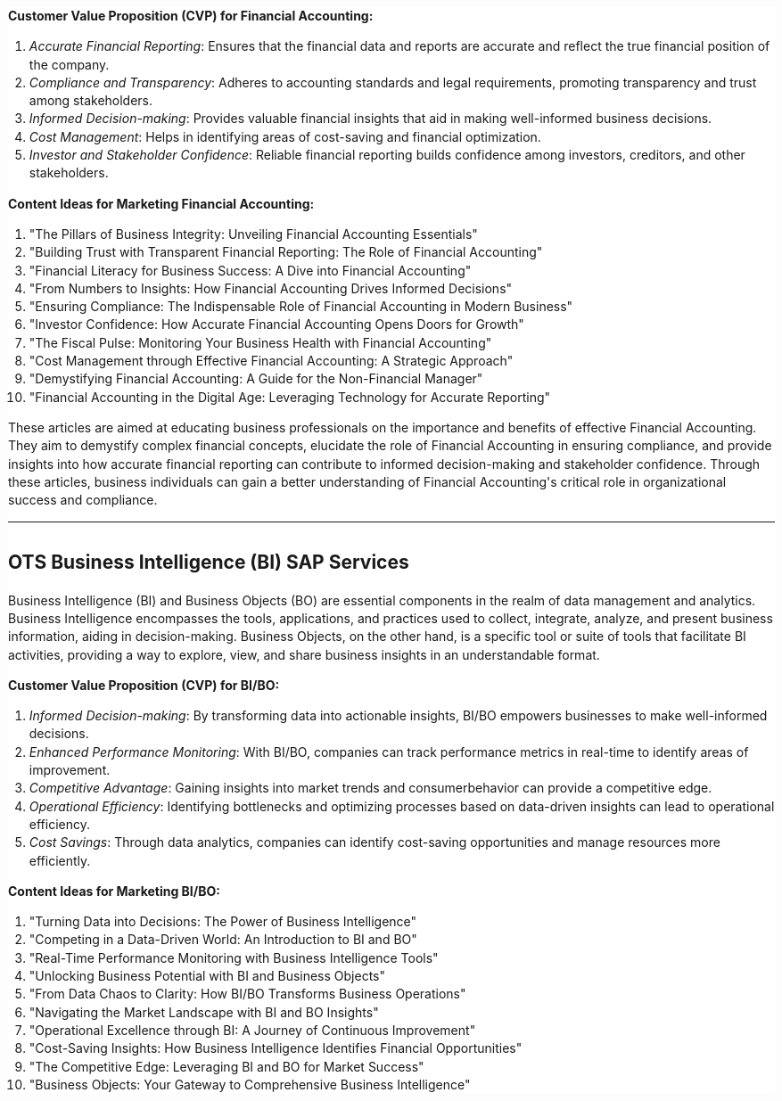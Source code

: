**Customer Value Proposition (CVP) for Financial Accounting:**
1. *Accurate Financial Reporting*: Ensures that the financial data and reports are accurate and reflect the true financial position of the company.
2. *Compliance and Transparency*: Adheres to accounting standards and legal requirements, promoting transparency and trust among stakeholders.
3. *Informed Decision-making*: Provides valuable financial insights that aid in making well-informed business decisions.
4. *Cost Management*: Helps in identifying areas of cost-saving and financial optimization.
5. *Investor and Stakeholder Confidence*: Reliable financial reporting builds confidence among investors, creditors, and other stakeholders.

**Content Ideas for Marketing Financial Accounting:**
1. "The Pillars of Business Integrity: Unveiling Financial Accounting Essentials"
2. "Building Trust with Transparent Financial Reporting: The Role of Financial Accounting"
3. "Financial Literacy for Business Success: A Dive into Financial Accounting"
4. "From Numbers to Insights: How Financial Accounting Drives Informed Decisions"
5. "Ensuring Compliance: The Indispensable Role of Financial Accounting in Modern Business"
6. "Investor Confidence: How Accurate Financial Accounting Opens Doors for Growth"
7. "The Fiscal Pulse: Monitoring Your Business Health with Financial Accounting"
8. "Cost Management through Effective Financial Accounting: A Strategic Approach"
9. "Demystifying Financial Accounting: A Guide for the Non-Financial Manager"
10. "Financial Accounting in the Digital Age: Leveraging Technology for Accurate Reporting"

These articles are aimed at educating business professionals on the importance and benefits of effective Financial Accounting. They aim to demystify complex financial concepts, elucidate the role of Financial Accounting in ensuring compliance, and provide insights into how accurate financial reporting can contribute to informed decision-making and stakeholder confidence. Through these articles, business individuals can gain a better understanding of Financial Accounting's critical role in organizational success and compliance.

--------

## OTS Business Intelligence (BI) SAP Services

Business Intelligence (BI) and Business Objects (BO) are essential components in the realm of data management and analytics. Business Intelligence encompasses the tools, applications, and practices used to collect, integrate, analyze, and present business information, aiding in decision-making. Business Objects, on the other hand, is a specific tool or suite of tools that facilitate BI activities, providing a way to explore, view, and share business insights in an understandable format.

**Customer Value Proposition (CVP) for BI/BO:**
1. *Informed Decision-making*: By transforming data into actionable insights, BI/BO empowers businesses to make well-informed decisions.
2. *Enhanced Performance Monitoring*: With BI/BO, companies can track performance metrics in real-time to identify areas of improvement.
3. *Competitive Advantage*: Gaining insights into market trends and consumerbehavior can provide a competitive edge.
4. *Operational Efficiency*: Identifying bottlenecks and optimizing processes based on data-driven insights can lead to operational efficiency.
5. *Cost Savings*: Through data analytics, companies can identify cost-saving opportunities and manage resources more efficiently.

**Content Ideas for Marketing BI/BO:**
1. "Turning Data into Decisions: The Power of Business Intelligence"
2. "Competing in a Data-Driven World: An Introduction to BI and BO"
3. "Real-Time Performance Monitoring with Business Intelligence Tools"
4. "Unlocking Business Potential with BI and Business Objects"
5. "From Data Chaos to Clarity: How BI/BO Transforms Business Operations"
6. "Navigating the Market Landscape with BI and BO Insights"
7. "Operational Excellence through BI: A Journey of Continuous Improvement"
8. "Cost-Saving Insights: How Business Intelligence Identifies Financial Opportunities"
9. "The Competitive Edge: Leveraging BI and BO for Market Success"
10. "Business Objects: Your Gateway to Comprehensive Business Intelligence"
